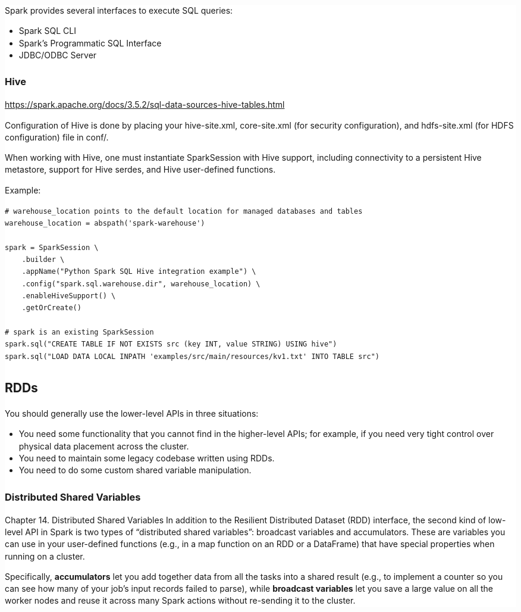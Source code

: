 Spark provides several interfaces to execute SQL queries:
* Spark SQL CLI
* Spark’s Programmatic SQL Interface
* JDBC/ODBC Server

### Hive

https://spark.apache.org/docs/3.5.2/sql-data-sources-hive-tables.html

Configuration of Hive is done by placing your hive-site.xml, core-site.xml (for security configuration), and hdfs-site.xml (for HDFS configuration) file in conf/.

When working with Hive, one must instantiate SparkSession with Hive support, including connectivity to a persistent Hive metastore, support for Hive serdes, and Hive user-defined functions.

Example:
```
# warehouse_location points to the default location for managed databases and tables
warehouse_location = abspath('spark-warehouse')

spark = SparkSession \
    .builder \
    .appName("Python Spark SQL Hive integration example") \
    .config("spark.sql.warehouse.dir", warehouse_location) \
    .enableHiveSupport() \
    .getOrCreate()

# spark is an existing SparkSession
spark.sql("CREATE TABLE IF NOT EXISTS src (key INT, value STRING) USING hive")
spark.sql("LOAD DATA LOCAL INPATH 'examples/src/main/resources/kv1.txt' INTO TABLE src")

```

## RDDs <a id="RDD"></a>

You should generally use the lower-level APIs in three situations:
* You need some functionality that you cannot find in the higher-level APIs; for example, if you need very tight control over physical data placement across the cluster.
* You need to maintain some legacy codebase written using RDDs.
* You need to do some custom shared variable manipulation.

### Distributed Shared Variables

Chapter 14. Distributed Shared Variables In addition to the Resilient Distributed Dataset (RDD) interface, the second kind of low-level
API in Spark is two types of “distributed shared variables”: broadcast variables and accumulators. 
These are variables you can use in your user-defined functions (e.g., in a map function on an RDD or a DataFrame) that have special properties when running on a cluster.

Specifically, __accumulators__ let you add together data from all the tasks into a shared result (e.g., to implement a counter so you can see how many of your job’s input records failed to parse), while __broadcast variables__ let you save a large value on all the worker nodes and reuse it across many Spark actions without re-sending it to the cluster.
